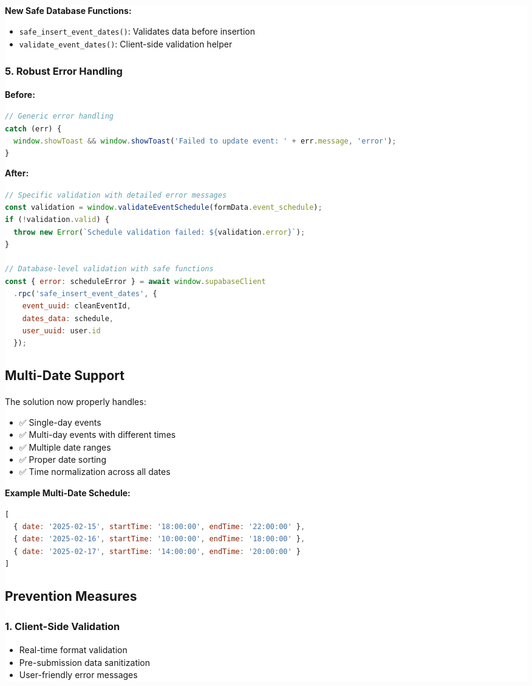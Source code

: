 **New Safe Database Functions:**
- `safe_insert_event_dates()`: Validates data before insertion
- `validate_event_dates()`: Client-side validation helper

### 5. Robust Error Handling

**Before:**
```javascript
// Generic error handling
catch (err) {
  window.showToast && window.showToast('Failed to update event: ' + err.message, 'error');
}
```

**After:**
```javascript
// Specific validation with detailed error messages
const validation = window.validateEventSchedule(formData.event_schedule);
if (!validation.valid) {
  throw new Error(`Schedule validation failed: ${validation.error}`);
}

// Database-level validation with safe functions
const { error: scheduleError } = await window.supabaseClient
  .rpc('safe_insert_event_dates', {
    event_uuid: cleanEventId,
    dates_data: schedule,
    user_uuid: user.id
  });
```

## Multi-Date Support

The solution now properly handles:
- ✅ Single-day events
- ✅ Multi-day events with different times
- ✅ Multiple date ranges
- ✅ Proper date sorting
- ✅ Time normalization across all dates

**Example Multi-Date Schedule:**
```javascript
[
  { date: '2025-02-15', startTime: '18:00:00', endTime: '22:00:00' },
  { date: '2025-02-16', startTime: '10:00:00', endTime: '18:00:00' },
  { date: '2025-02-17', startTime: '14:00:00', endTime: '20:00:00' }
]
```

## Prevention Measures

### 1. Client-Side Validation
- Real-time format validation
- Pre-submission data sanitization
- User-friendly error messages
